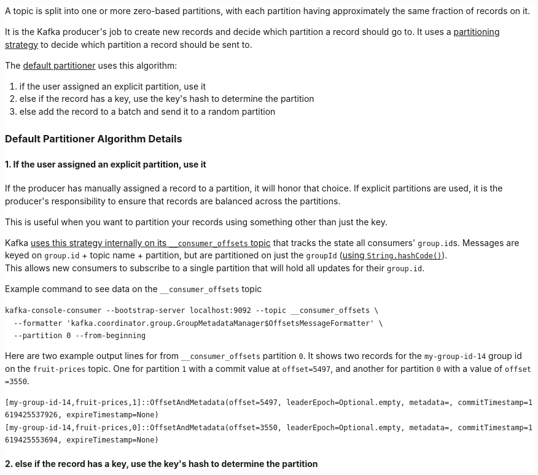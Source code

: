 A topic is split into one or more zero-based partitions, with each partition having approximately the same fraction
of records on it.

It is the Kafka producer's job to create new records and decide which partition a record should go to.  It uses a
[partitioning strategy](https://kafka.apache.org/documentation/#producerconfigs_partitioner.class)
to decide which partition a record should be sent to. 

The 
[default partitioner](https://github.com/apache/kafka/blob/2.8/clients/src/main/java/org/apache/kafka/clients/producer/internals/DefaultPartitioner.java#L25-L33)
uses this algorithm:

1. if the user assigned an explicit partition, use it
2. else if the record has a key, use the key's hash to determine the partition
3. else add the record to a batch and send it to a random partition

### Default Partitioner Algorithm Details
#### 1. If the user assigned an explicit partition, use it 
    
If the producer has manually assigned a record to a partition, it will honor that choice.  If explicit partitions are used, it 
is the producer's responsibility to ensure that records are balanced across the partitions.

This is useful when you want to partition your records using something other than just the key.  

Kafka [uses this strategy internally on its `__consumer_offsets` topic](https://docs.confluent.io/platform/current/clients/consumer.html#consumer-groups) 
that tracks the state all consumers' `group.id`s. Messages are keyed on `group.id` + topic name + partition, but are 
partitioned on just the `groupId` ([using `String.hashCode()`](https://github.com/apache/kafka/blob/2.8/core/src/main/scala/kafka/coordinator/group/GroupMetadataManager.scala#L188)).  
This allows new consumers to subscribe to a single partition that will hold all 
updates for their `group.id`.

Example command to see data on the `__consumer_offsets` topic
```
kafka-console-consumer --bootstrap-server localhost:9092 --topic __consumer_offsets \
  --formatter 'kafka.coordinator.group.GroupMetadataManager$OffsetsMessageFormatter' \
  --partition 0 --from-beginning
```

Here are two example output lines for from `__consumer_offsets` partition `0`. It shows two records
for the `my-group-id-14` group id on the `fruit-prices` topic.  One for partition `1` with a 
commit value at `offset=5497`, and another for partition `0` with a value of `offset=3550`.

```
[my-group-id-14,fruit-prices,1]::OffsetAndMetadata(offset=5497, leaderEpoch=Optional.empty, metadata=, commitTimestamp=1619425537926, expireTimestamp=None)
[my-group-id-14,fruit-prices,0]::OffsetAndMetadata(offset=3550, leaderEpoch=Optional.empty, metadata=, commitTimestamp=1619425553694, expireTimestamp=None)
```

#### 2. else if the record has a key, use the key's hash to determine the partition


[^kafkapartitions]: I've created a [simple kotlin script](https://github.com/tednaleid/kotlin-scripts/blob/master/scripts/kafkapartition.main.kts) that can determine the partition for a given key.
[^gorydetailsmaxrequestsize]: If you want the gory details for where the producer calculates the uncompressed size of a record look at the [`KafkaProducer`](https://github.com/apache/kafka/blob/2.8/clients/src/main/java/org/apache/kafka/clients/producer/KafkaProducer.java#L937-L939) and [`AbstractRecords`](https://github.com/apache/kafka/blob/2.8/clients/src/main/java/org/apache/kafka/common/record/AbstractRecords.java#L135) classes.
[^guaranteemessageorder]: Kafka translates this [setting to `guaranteeMessageOrder` on the `Sender` class](https://github.com/apache/kafka/blob/2.8/clients/src/main/java/org/apache/kafka/clients/producer/KafkaProducer.java#L475) and will "mute" other partitions from being sent while that one is in-flight.
[^rackawareconsumer]: One caveat to this is if you're using Kafka's [rudimentary rack awareness feature](https://kafka.apache.org/documentation/#basic_ops_racks) with this, it is possible for the read to [come from a replica](https://cwiki.apache.org/confluence/display/KAFKA/KIP-392%3A+Allow+consumers+to+fetch+from+closest+replica) where the [`broker.rack`](https://kafka.apache.org/documentation.html#brokerconfigs_broker.rack) matches the [`client.rack`](https://kafka.apache.org/documentation.html#consumerconfigs_client.rack).